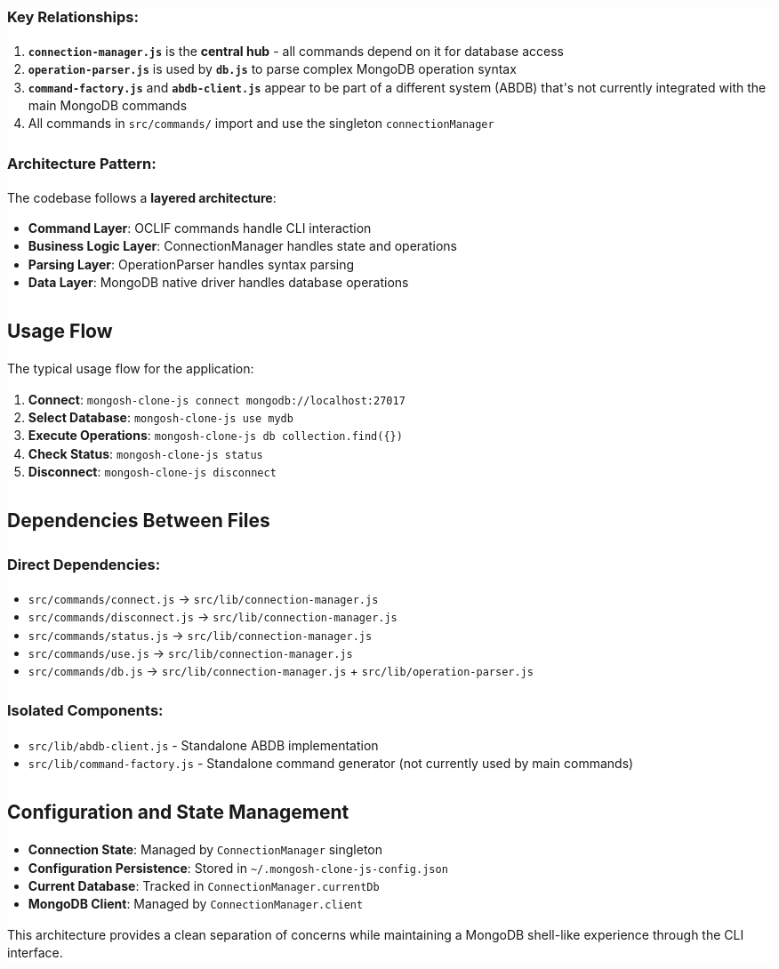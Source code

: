 ### Key Relationships:

1. **`connection-manager.js`** is the **central hub** - all commands depend on it for database access
2. **`operation-parser.js`** is used by **`db.js`** to parse complex MongoDB operation syntax
3. **`command-factory.js`** and **`abdb-client.js`** appear to be part of a different system (ABDB) that's not currently integrated with the main MongoDB commands
4. All commands in `src/commands/` import and use the singleton `connectionManager`

### Architecture Pattern:

The codebase follows a **layered architecture**:
- **Command Layer**: OCLIF commands handle CLI interaction
- **Business Logic Layer**: ConnectionManager handles state and operations
- **Parsing Layer**: OperationParser handles syntax parsing
- **Data Layer**: MongoDB native driver handles database operations

## Usage Flow

The typical usage flow for the application:

1. **Connect**: `mongosh-clone-js connect mongodb://localhost:27017`
2. **Select Database**: `mongosh-clone-js use mydb`
3. **Execute Operations**: `mongosh-clone-js db collection.find({})`
4. **Check Status**: `mongosh-clone-js status`
5. **Disconnect**: `mongosh-clone-js disconnect`

## Dependencies Between Files

### Direct Dependencies:
- `src/commands/connect.js` → `src/lib/connection-manager.js`
- `src/commands/disconnect.js` → `src/lib/connection-manager.js`
- `src/commands/status.js` → `src/lib/connection-manager.js`
- `src/commands/use.js` → `src/lib/connection-manager.js`
- `src/commands/db.js` → `src/lib/connection-manager.js` + `src/lib/operation-parser.js`

### Isolated Components:
- `src/lib/abdb-client.js` - Standalone ABDB implementation
- `src/lib/command-factory.js` - Standalone command generator (not currently used by main commands)

## Configuration and State Management

- **Connection State**: Managed by `ConnectionManager` singleton
- **Configuration Persistence**: Stored in `~/.mongosh-clone-js-config.json`
- **Current Database**: Tracked in `ConnectionManager.currentDb`
- **MongoDB Client**: Managed by `ConnectionManager.client`

This architecture provides a clean separation of concerns while maintaining a MongoDB shell-like experience through the CLI interface. 